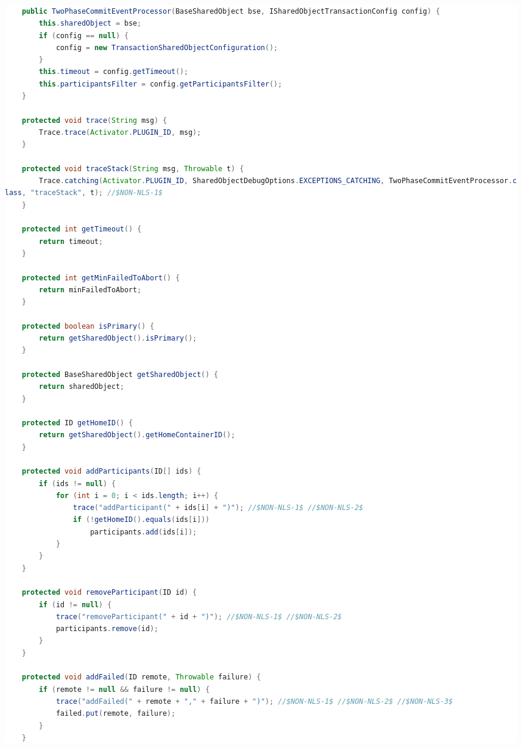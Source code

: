 ```java
	public TwoPhaseCommitEventProcessor(BaseSharedObject bse, ISharedObjectTransactionConfig config) {
		this.sharedObject = bse;
		if (config == null) {
			config = new TransactionSharedObjectConfiguration();
		}
		this.timeout = config.getTimeout();
		this.participantsFilter = config.getParticipantsFilter();
	}

	protected void trace(String msg) {
		Trace.trace(Activator.PLUGIN_ID, msg);
	}

	protected void traceStack(String msg, Throwable t) {
		Trace.catching(Activator.PLUGIN_ID, SharedObjectDebugOptions.EXCEPTIONS_CATCHING, TwoPhaseCommitEventProcessor.class, "traceStack", t); //$NON-NLS-1$
	}

	protected int getTimeout() {
		return timeout;
	}

	protected int getMinFailedToAbort() {
		return minFailedToAbort;
	}

	protected boolean isPrimary() {
		return getSharedObject().isPrimary();
	}

	protected BaseSharedObject getSharedObject() {
		return sharedObject;
	}

	protected ID getHomeID() {
		return getSharedObject().getHomeContainerID();
	}

	protected void addParticipants(ID[] ids) {
		if (ids != null) {
			for (int i = 0; i < ids.length; i++) {
				trace("addParticipant(" + ids[i] + ")"); //$NON-NLS-1$ //$NON-NLS-2$
				if (!getHomeID().equals(ids[i]))
					participants.add(ids[i]);
			}
		}
	}

	protected void removeParticipant(ID id) {
		if (id != null) {
			trace("removeParticipant(" + id + ")"); //$NON-NLS-1$ //$NON-NLS-2$
			participants.remove(id);
		}
	}

	protected void addFailed(ID remote, Throwable failure) {
		if (remote != null && failure != null) {
			trace("addFailed(" + remote + "," + failure + ")"); //$NON-NLS-1$ //$NON-NLS-2$ //$NON-NLS-3$
			failed.put(remote, failure);
		}
	}
```